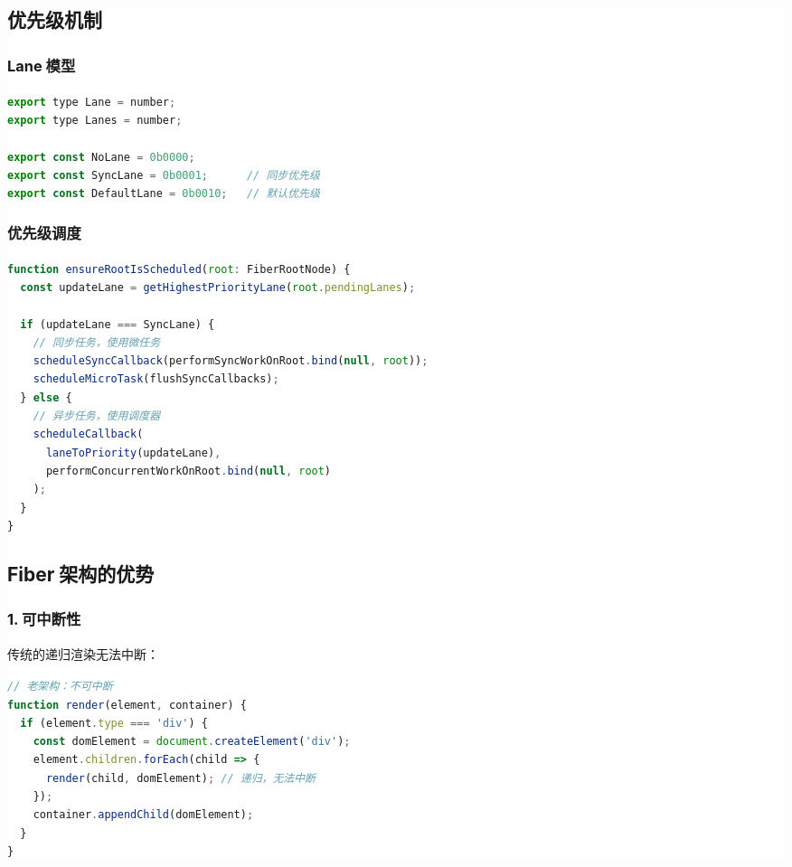 ## 优先级机制

### Lane 模型

```js
export type Lane = number;
export type Lanes = number;

export const NoLane = 0b0000;
export const SyncLane = 0b0001;      // 同步优先级
export const DefaultLane = 0b0010;   // 默认优先级
```

### 优先级调度

```js
function ensureRootIsScheduled(root: FiberRootNode) {
  const updateLane = getHighestPriorityLane(root.pendingLanes);

  if (updateLane === SyncLane) {
    // 同步任务，使用微任务
    scheduleSyncCallback(performSyncWorkOnRoot.bind(null, root));
    scheduleMicroTask(flushSyncCallbacks);
  } else {
    // 异步任务，使用调度器
    scheduleCallback(
      laneToPriority(updateLane),
      performConcurrentWorkOnRoot.bind(null, root)
    );
  }
}
```

## Fiber 架构的优势

### 1. 可中断性

传统的递归渲染无法中断：

```js
// 老架构：不可中断
function render(element, container) {
  if (element.type === 'div') {
    const domElement = document.createElement('div');
    element.children.forEach(child => {
      render(child, domElement); // 递归，无法中断
    });
    container.appendChild(domElement);
  }
}
```
